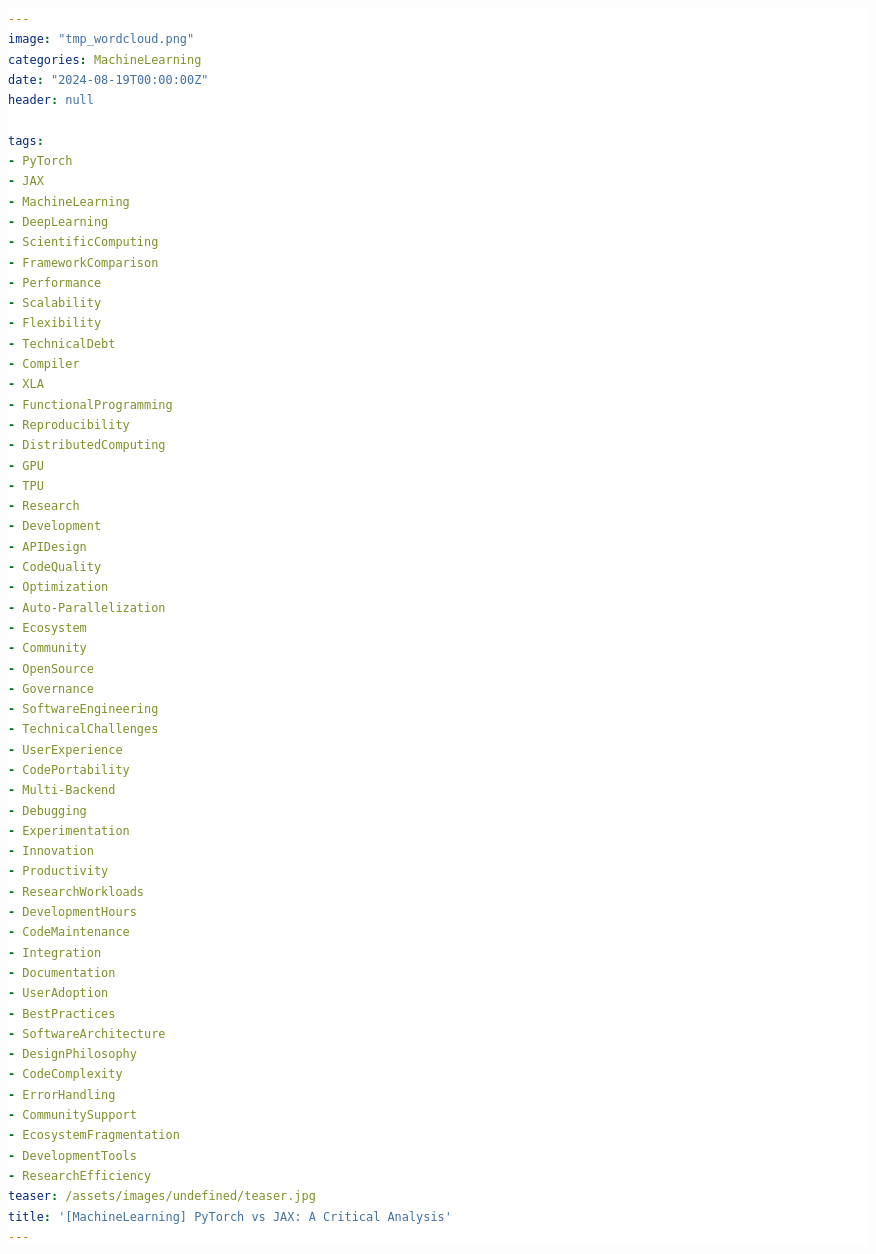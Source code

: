 ```yaml
---
image: "tmp_wordcloud.png"
categories: MachineLearning
date: "2024-08-19T00:00:00Z"
header: null

tags:
- PyTorch
- JAX
- MachineLearning
- DeepLearning
- ScientificComputing
- FrameworkComparison
- Performance
- Scalability
- Flexibility
- TechnicalDebt
- Compiler
- XLA
- FunctionalProgramming
- Reproducibility
- DistributedComputing
- GPU
- TPU
- Research
- Development
- APIDesign
- CodeQuality
- Optimization
- Auto-Parallelization
- Ecosystem
- Community
- OpenSource
- Governance
- SoftwareEngineering
- TechnicalChallenges
- UserExperience
- CodePortability
- Multi-Backend
- Debugging
- Experimentation
- Innovation
- Productivity
- ResearchWorkloads
- DevelopmentHours
- CodeMaintenance
- Integration
- Documentation
- UserAdoption
- BestPractices
- SoftwareArchitecture
- DesignPhilosophy
- CodeComplexity
- ErrorHandling
- CommunitySupport
- EcosystemFragmentation
- DevelopmentTools
- ResearchEfficiency
teaser: /assets/images/undefined/teaser.jpg
title: '[MachineLearning] PyTorch vs JAX: A Critical Analysis'
---
```
